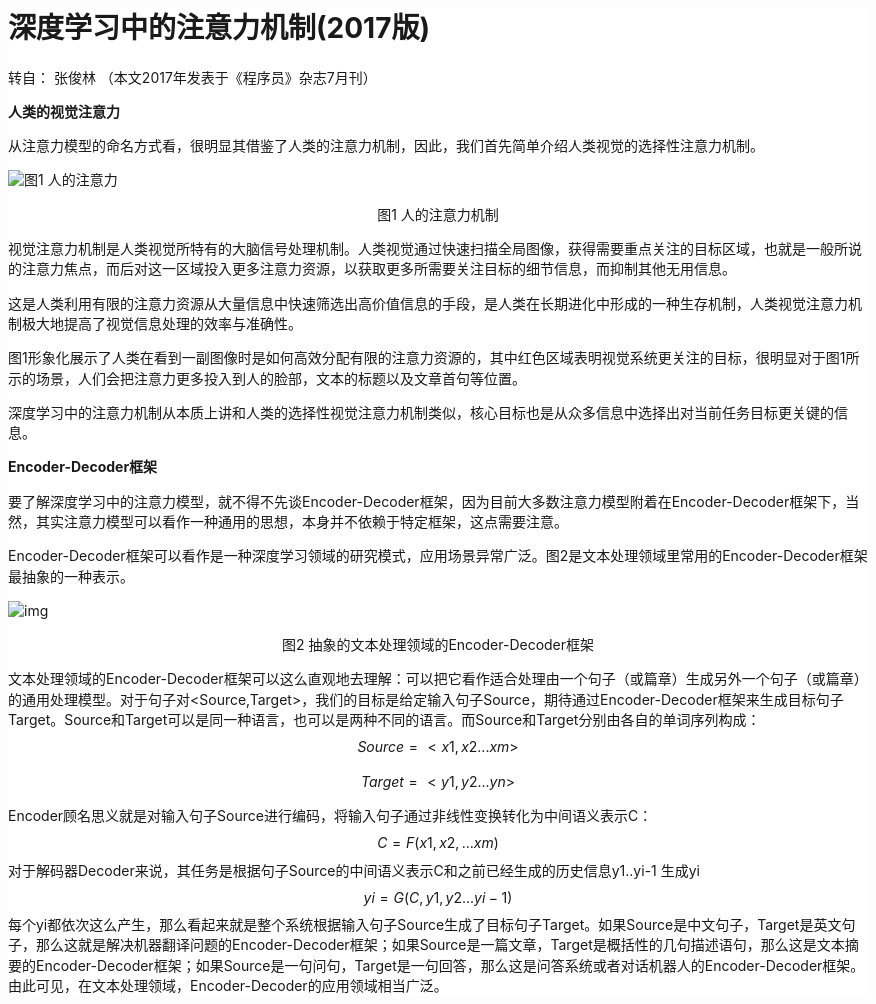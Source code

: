 # 深度学习中的注意力机制(2017版)

转自： 张俊林 （本文2017年发表于《程序员》杂志7月刊）

[原文链接]: https://zhuanlan.zhihu.com/p/37601161

**人类的视觉注意力**

从注意力模型的命名方式看，很明显其借鉴了人类的注意力机制，因此，我们首先简单介绍人类视觉的选择性注意力机制。

![图1 人的注意力](https://picb.zhimg.com/80/v2-2e36652c48659a36f7fe766b2d3056a3_720w.jpg)

<center>图1 人的注意力机制</center>

视觉注意力机制是人类视觉所特有的大脑信号处理机制。人类视觉通过快速扫描全局图像，获得需要重点关注的目标区域，也就是一般所说的注意力焦点，而后对这一区域投入更多注意力资源，以获取更多所需要关注目标的细节信息，而抑制其他无用信息。

这是人类利用有限的注意力资源从大量信息中快速筛选出高价值信息的手段，是人类在长期进化中形成的一种生存机制，人类视觉注意力机制极大地提高了视觉信息处理的效率与准确性。

图1形象化展示了人类在看到一副图像时是如何高效分配有限的注意力资源的，其中红色区域表明视觉系统更关注的目标，很明显对于图1所示的场景，人们会把注意力更多投入到人的脸部，文本的标题以及文章首句等位置。

深度学习中的注意力机制从本质上讲和人类的选择性视觉注意力机制类似，核心目标也是从众多信息中选择出对当前任务目标更关键的信息。



**Encoder-Decoder框架**

要了解深度学习中的注意力模型，就不得不先谈Encoder-Decoder框架，因为目前大多数注意力模型附着在Encoder-Decoder框架下，当然，其实注意力模型可以看作一种通用的思想，本身并不依赖于特定框架，这点需要注意。

Encoder-Decoder框架可以看作是一种深度学习领域的研究模式，应用场景异常广泛。图2是文本处理领域里常用的Encoder-Decoder框架最抽象的一种表示。

![img](https://pic4.zhimg.com/80/v2-a5093fc7c0c4942b1d47e7cd2e65ea3b_720w.jpg)

<center> 图2 抽象的文本处理领域的Encoder-Decoder框架 </center>

文本处理领域的Encoder-Decoder框架可以这么直观地去理解：可以把它看作适合处理由一个句子（或篇章）生成另外一个句子（或篇章）的通用处理模型。对于句子对<Source,Target>，我们的目标是给定输入句子Source，期待通过Encoder-Decoder框架来生成目标句子Target。Source和Target可以是同一种语言，也可以是两种不同的语言。而Source和Target分别由各自的单词序列构成：
$$
Source = <x1,x2...xm>
$$

$$
Target = <y1,y2...yn>
$$

Encoder顾名思义就是对输入句子Source进行编码，将输入句子通过非线性变换转化为中间语义表示C：
$$
C = F(x1,x2,...xm)
$$
对于解码器Decoder来说，其任务是根据句子Source的中间语义表示C和之前已经生成的历史信息y1..yi-1 生成yi
$$
yi = G(C,y1,y2...yi-1)
$$
每个yi都依次这么产生，那么看起来就是整个系统根据输入句子Source生成了目标句子Target。如果Source是中文句子，Target是英文句子，那么这就是解决机器翻译问题的Encoder-Decoder框架；如果Source是一篇文章，Target是概括性的几句描述语句，那么这是文本摘要的Encoder-Decoder框架；如果Source是一句问句，Target是一句回答，那么这是问答系统或者对话机器人的Encoder-Decoder框架。由此可见，在文本处理领域，Encoder-Decoder的应用领域相当广泛。
